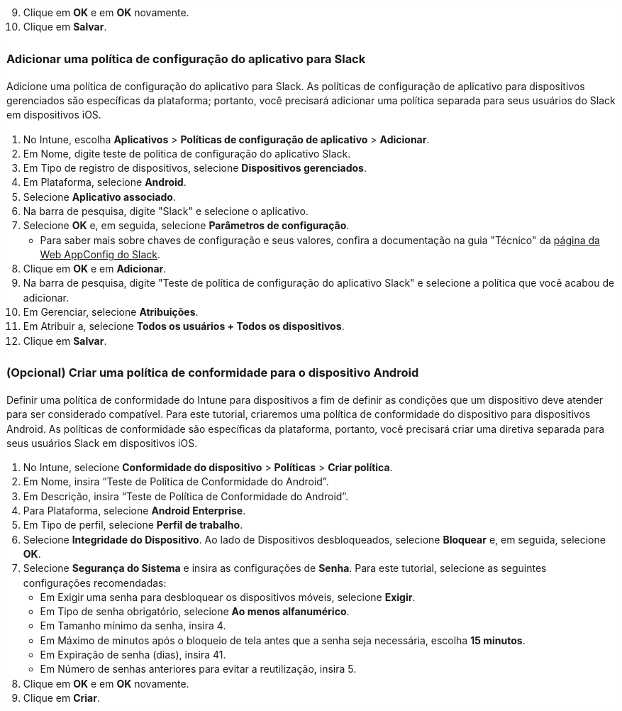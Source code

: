 9. Clique em **OK** e em **OK** novamente.
10. Clique em **Salvar**.

### <a name="add-an-app-configuration-policy-for-slack"></a>Adicionar uma política de configuração do aplicativo para Slack
Adicione uma política de configuração do aplicativo para Slack. As políticas de configuração de aplicativo para dispositivos gerenciados são específicas da plataforma; portanto, você precisará adicionar uma política separada para seus usuários do Slack em dispositivos iOS.
1. No Intune, escolha **Aplicativos** > **Políticas de configuração de aplicativo** > **Adicionar**.
2. Em Nome, digite teste de política de configuração do aplicativo Slack.
3. Em Tipo de registro de dispositivos, selecione **Dispositivos gerenciados**.
4. Em Plataforma, selecione **Android**.
5. Selecione **Aplicativo associado**.
6. Na barra de pesquisa, digite "Slack" e selecione o aplicativo.
7. Selecione **OK** e, em seguida, selecione **Parâmetros de configuração**.
    - Para saber mais sobre chaves de configuração e seus valores, confira a documentação na guia "Técnico" da [página da Web AppConfig do Slack](https://www.appconfig.org/company/slack/).
8. Clique em **OK** e em **Adicionar**.
9. Na barra de pesquisa, digite "Teste de política de configuração do aplicativo Slack" e selecione a política que você acabou de adicionar.
10. Em Gerenciar, selecione **Atribuições**.
11. Em Atribuir a, selecione **Todos os usuários + Todos os dispositivos**.
12. Clique em **Salvar**.

### <a name="optional-create-an-android-device-compliance-policy"></a>(Opcional) Criar uma política de conformidade para o dispositivo Android
Definir uma política de conformidade do Intune para dispositivos a fim de definir as condições que um dispositivo deve atender para ser considerado compatível. Para este tutorial, criaremos uma política de conformidade do dispositivo para dispositivos Android. As políticas de conformidade são específicas da plataforma, portanto, você precisará criar uma diretiva separada para seus usuários Slack em dispositivos iOS.
1. No Intune, selecione **Conformidade do dispositivo** > **Políticas** > **Criar política**.
2. Em Nome, insira “Teste de Política de Conformidade do Android”.
3. Em Descrição, insira “Teste de Política de Conformidade do Android”.
4. Para Plataforma, selecione **Android Enterprise**.
5. Em Tipo de perfil, selecione **Perfil de trabalho**.
6. Selecione **Integridade do Dispositivo**. Ao lado de Dispositivos desbloqueados, selecione **Bloquear** e, em seguida, selecione **OK**.
7. Selecione **Segurança do Sistema** e insira as configurações de **Senha**. Para este tutorial, selecione as seguintes configurações recomendadas:
    - Em Exigir uma senha para desbloquear os dispositivos móveis, selecione **Exigir**.
    - Em Tipo de senha obrigatório, selecione **Ao menos alfanumérico**.
    - Em Tamanho mínimo da senha, insira 4.
    - Em Máximo de minutos após o bloqueio de tela antes que a senha seja necessária, escolha **15 minutos**.
    - Em Expiração de senha (dias), insira 41.
    - Em Número de senhas anteriores para evitar a reutilização, insira 5.
8. Clique em **OK** e em **OK** novamente.
9. Clique em **Criar**.
